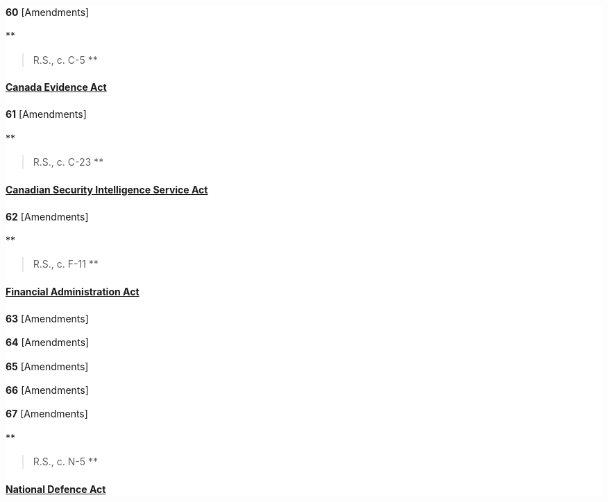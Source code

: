 **60** [Amendments]




**
> R.S., c. C-5
**

#### [Canada Evidence Act](/en/Acts/Revised%20Statutes%20of%20Canada/C/C-5.md)


**61** [Amendments]




**
> R.S., c. C-23
**

#### [Canadian Security Intelligence Service Act](/en/Acts/Revised%20Statutes%20of%20Canada/C/C-23.md)


**62** [Amendments]




**
> R.S., c. F-11
**

#### [Financial Administration Act](/en/Acts/Revised%20Statutes%20of%20Canada/F/F-11.md)


**63** [Amendments]



**64** [Amendments]



**65** [Amendments]



**66** [Amendments]



**67** [Amendments]




**
> R.S., c. N-5
**

#### [National Defence Act](/en/Acts/Revised%20Statutes%20of%20Canada/N/N-5.md)
